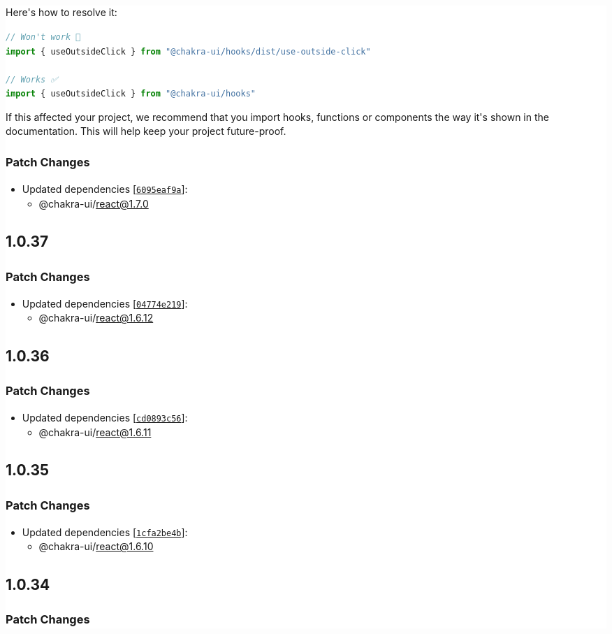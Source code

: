   Here's how to resolve it:

  ```jsx live=false
  // Won't work 🎇
  import { useOutsideClick } from "@chakra-ui/hooks/dist/use-outside-click"

  // Works ✅
  import { useOutsideClick } from "@chakra-ui/hooks"
  ```

  If this affected your project, we recommend that you import hooks, functions
  or components the way it's shown in the documentation. This will help keep
  your project future-proof.

### Patch Changes

- Updated dependencies
  [[`6095eaf9a`](https://github.com/chakra-ui/chakra-ui/commit/6095eaf9ac64a7e4d9f934bcb530bae2a92111a6)]:
  - @chakra-ui/react@1.7.0

## 1.0.37

### Patch Changes

- Updated dependencies
  [[`04774e219`](https://github.com/chakra-ui/chakra-ui/commit/04774e2196b9f3e8edd77f779e8c15981e8d8135)]:
  - @chakra-ui/react@1.6.12

## 1.0.36

### Patch Changes

- Updated dependencies
  [[`cd0893c56`](https://github.com/chakra-ui/chakra-ui/commit/cd0893c561d8c72b69db7c03d10adae752468a4f)]:
  - @chakra-ui/react@1.6.11

## 1.0.35

### Patch Changes

- Updated dependencies
  [[`1cfa2be4b`](https://github.com/chakra-ui/chakra-ui/commit/1cfa2be4b443ae4af8e5ec208cfe2c0fde23dde3)]:
  - @chakra-ui/react@1.6.10

## 1.0.34

### Patch Changes
